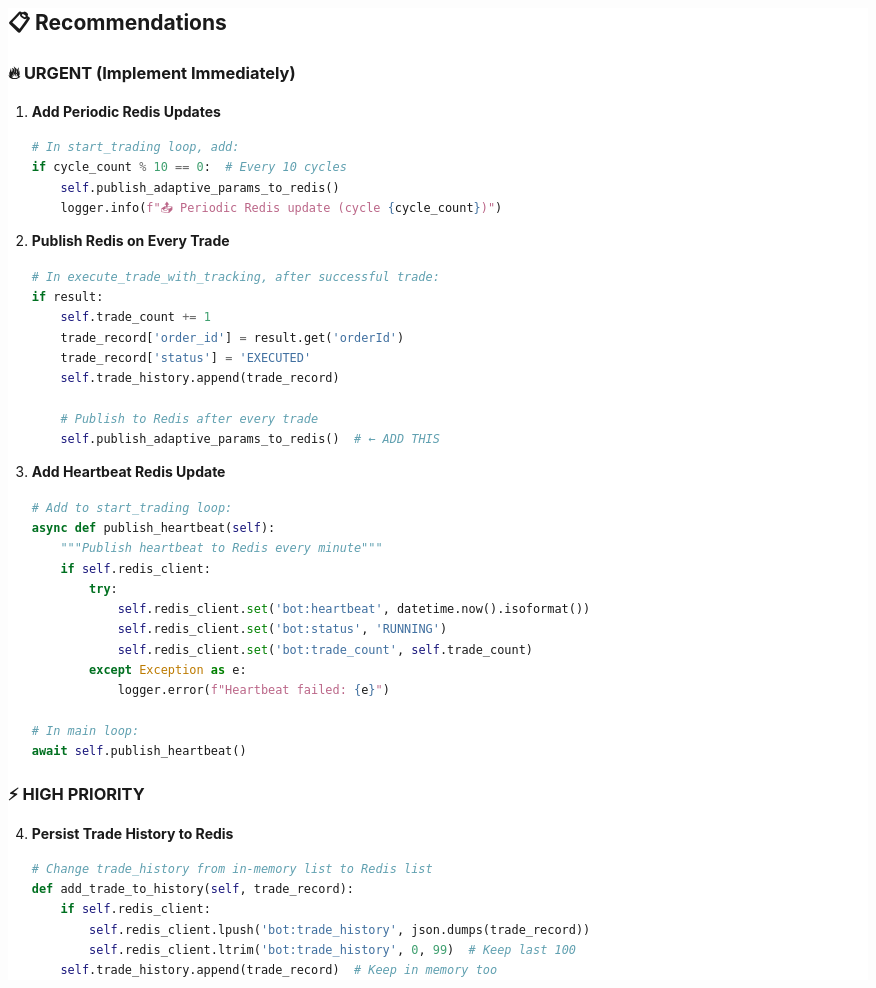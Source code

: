 
## 📋 Recommendations

### 🔥 URGENT (Implement Immediately)

1. **Add Periodic Redis Updates**
   ```python
   # In start_trading loop, add:
   if cycle_count % 10 == 0:  # Every 10 cycles
       self.publish_adaptive_params_to_redis()
       logger.info(f"📤 Periodic Redis update (cycle {cycle_count})")
   ```

2. **Publish Redis on Every Trade**
   ```python
   # In execute_trade_with_tracking, after successful trade:
   if result:
       self.trade_count += 1
       trade_record['order_id'] = result.get('orderId')
       trade_record['status'] = 'EXECUTED'
       self.trade_history.append(trade_record)

       # Publish to Redis after every trade
       self.publish_adaptive_params_to_redis()  # ← ADD THIS
   ```

3. **Add Heartbeat Redis Update**
   ```python
   # Add to start_trading loop:
   async def publish_heartbeat(self):
       """Publish heartbeat to Redis every minute"""
       if self.redis_client:
           try:
               self.redis_client.set('bot:heartbeat', datetime.now().isoformat())
               self.redis_client.set('bot:status', 'RUNNING')
               self.redis_client.set('bot:trade_count', self.trade_count)
           except Exception as e:
               logger.error(f"Heartbeat failed: {e}")

   # In main loop:
   await self.publish_heartbeat()
   ```

### ⚡ HIGH PRIORITY

4. **Persist Trade History to Redis**
   ```python
   # Change trade_history from in-memory list to Redis list
   def add_trade_to_history(self, trade_record):
       if self.redis_client:
           self.redis_client.lpush('bot:trade_history', json.dumps(trade_record))
           self.redis_client.ltrim('bot:trade_history', 0, 99)  # Keep last 100
       self.trade_history.append(trade_record)  # Keep in memory too
   ```
